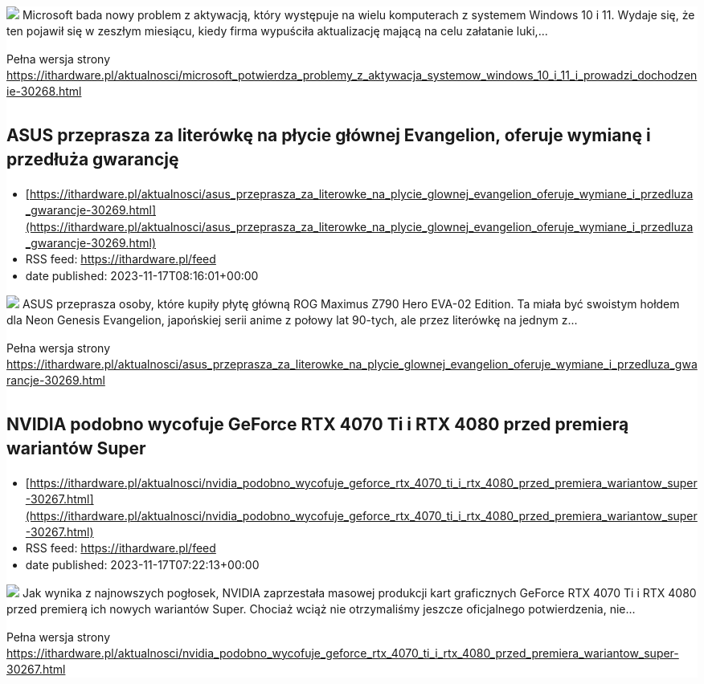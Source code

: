 <img src="https://ithardware.pl/artykuly/min/30268_1.jpg" />            Microsoft bada nowy problem z aktywacją, kt&oacute;ry występuje na wielu komputerach z systemem Windows 10 i 11. Wydaje się, że ten pojawił się w zeszłym miesiącu, kiedy firma wypuściła aktualizację mającą na celu załatanie luki,...
            <p>Pełna wersja strony <a href="https://ithardware.pl/aktualnosci/microsoft_potwierdza_problemy_z_aktywacja_systemow_windows_10_i_11_i_prowadzi_dochodzenie-30268.html">https://ithardware.pl/aktualnosci/microsoft_potwierdza_problemy_z_aktywacja_systemow_windows_10_i_11_i_prowadzi_dochodzenie-30268.html</a></p>

## ASUS przeprasza za literówkę na płycie głównej Evangelion, oferuje wymianę i przedłuża gwarancję
 - [https://ithardware.pl/aktualnosci/asus_przeprasza_za_literowke_na_plycie_glownej_evangelion_oferuje_wymiane_i_przedluza_gwarancje-30269.html](https://ithardware.pl/aktualnosci/asus_przeprasza_za_literowke_na_plycie_glownej_evangelion_oferuje_wymiane_i_przedluza_gwarancje-30269.html)
 - RSS feed: https://ithardware.pl/feed
 - date published: 2023-11-17T08:16:01+00:00

<img src="https://ithardware.pl/artykuly/min/30269_1.jpg" />            ASUS przeprasza osoby, kt&oacute;re kupiły płytę gł&oacute;wną ROG Maximus Z790 Hero EVA-02 Edition. Ta miała być swoistym hołdem dla Neon Genesis Evangelion, japońskiej serii anime z połowy lat 90-tych, ale przez liter&oacute;wkę na jednym z...
            <p>Pełna wersja strony <a href="https://ithardware.pl/aktualnosci/asus_przeprasza_za_literowke_na_plycie_glownej_evangelion_oferuje_wymiane_i_przedluza_gwarancje-30269.html">https://ithardware.pl/aktualnosci/asus_przeprasza_za_literowke_na_plycie_glownej_evangelion_oferuje_wymiane_i_przedluza_gwarancje-30269.html</a></p>

## NVIDIA podobno wycofuje GeForce RTX 4070 Ti i RTX 4080 przed premierą wariantów Super
 - [https://ithardware.pl/aktualnosci/nvidia_podobno_wycofuje_geforce_rtx_4070_ti_i_rtx_4080_przed_premiera_wariantow_super-30267.html](https://ithardware.pl/aktualnosci/nvidia_podobno_wycofuje_geforce_rtx_4070_ti_i_rtx_4080_przed_premiera_wariantow_super-30267.html)
 - RSS feed: https://ithardware.pl/feed
 - date published: 2023-11-17T07:22:13+00:00

<img src="https://ithardware.pl/artykuly/min/30267_1.jpg" />            Jak wynika z najnowszych pogłosek, NVIDIA zaprzestała masowej produkcji kart graficznych GeForce RTX 4070 Ti i RTX 4080 przed premierą ich nowych wariant&oacute;w Super. Chociaż wciąż nie otrzymaliśmy jeszcze oficjalnego potwierdzenia, nie...
            <p>Pełna wersja strony <a href="https://ithardware.pl/aktualnosci/nvidia_podobno_wycofuje_geforce_rtx_4070_ti_i_rtx_4080_przed_premiera_wariantow_super-30267.html">https://ithardware.pl/aktualnosci/nvidia_podobno_wycofuje_geforce_rtx_4070_ti_i_rtx_4080_przed_premiera_wariantow_super-30267.html</a></p>

